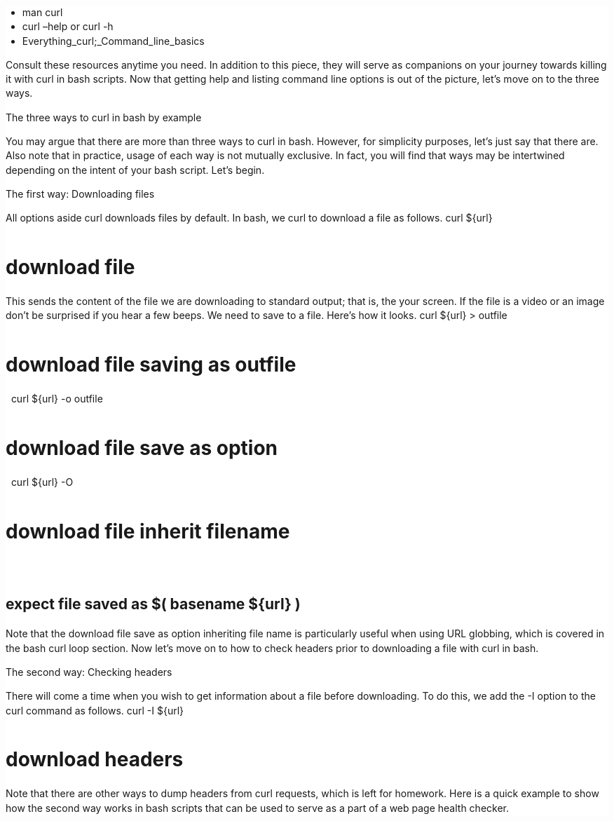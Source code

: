 * man curl
* curl –help or curl -h
* Everything_curl;_Command_line_basics

Consult these resources anytime you need. In addition to this piece, they will
serve as companions on your journey towards killing it with curl in bash
scripts.
Now that getting help and listing command line options is out of the picture,
let’s move on to the three ways.

The three ways to curl in bash by example

You may argue that there are more than three ways to curl in bash. However, for
simplicity purposes, let’s just say that there are. Also note that in practice,
usage of each way is not mutually exclusive. In fact, you will find that ways
may be intertwined depending on the intent of your bash script. Let’s begin.

The first way: Downloading files

All options aside curl downloads files by default. In bash, we curl to download
a file as follows.
curl ${url}
# download file
This sends the content of the file we are downloading to standard output; that
is, the your screen. If the file is a video or an image don’t be surprised if
you hear a few beeps. We need to save to a file. Here’s how it looks.
curl ${url} > outfile
# download file saving as outfile
 
curl ${url} -o outfile
# download file save as option
 
curl ${url} -O
# download file inherit filename
 
## expect file saved as $( basename ${url} )
Note that the download file save as option inheriting file name is particularly
useful when using URL globbing, which is covered in the bash curl loop section.
Now let’s move on to how to check headers prior to downloading a file with curl
in bash.

The second way: Checking headers

There will come a time when you wish to get information about a file before
downloading. To do this, we add the -I option to the curl command as follows.
curl -I ${url}
# download headers
Note that there are other ways to dump headers from curl requests, which is
left for homework.
Here is a quick example to show how the second way works in bash scripts that
can be used to serve as a part of a web page health checker.
